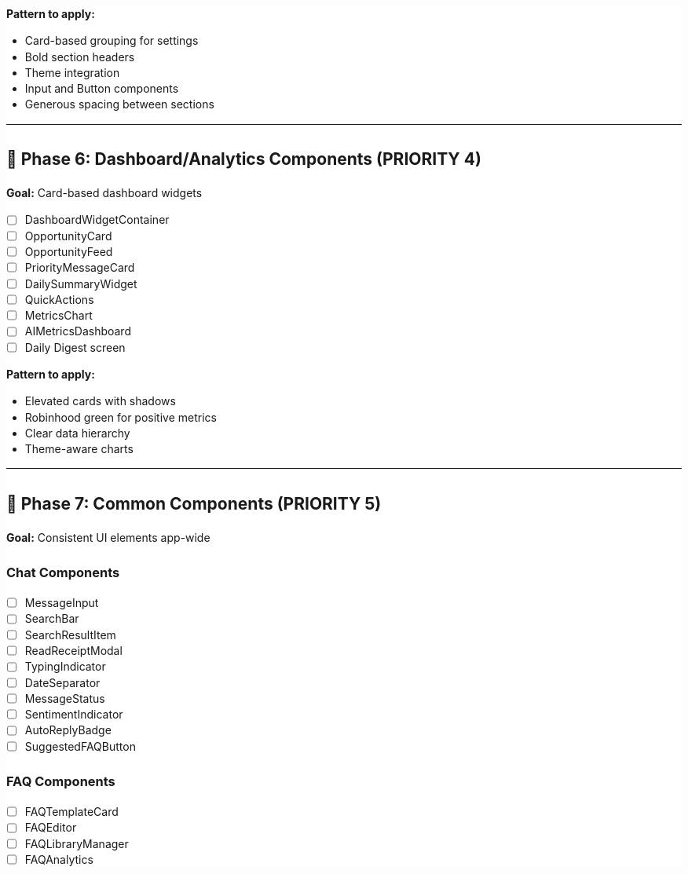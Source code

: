 **Pattern to apply:**
- Card-based grouping for settings
- Bold section headers
- Theme integration
- Input and Button components
- Generous spacing between sections

---

## 🔄 **Phase 6: Dashboard/Analytics Components (PRIORITY 4)**

**Goal:** Card-based dashboard widgets

- [ ] DashboardWidgetContainer
- [ ] OpportunityCard
- [ ] OpportunityFeed
- [ ] PriorityMessageCard
- [ ] DailySummaryWidget
- [ ] QuickActions
- [ ] MetricsChart
- [ ] AIMetricsDashboard
- [ ] Daily Digest screen

**Pattern to apply:**
- Elevated cards with shadows
- Robinhood green for positive metrics
- Clear data hierarchy
- Theme-aware charts

---

## 🔄 **Phase 7: Common Components (PRIORITY 5)**

**Goal:** Consistent UI elements app-wide

### Chat Components
- [ ] MessageInput
- [ ] SearchBar
- [ ] SearchResultItem
- [ ] ReadReceiptModal
- [ ] TypingIndicator
- [ ] DateSeparator
- [ ] MessageStatus
- [ ] SentimentIndicator
- [ ] AutoReplyBadge
- [ ] SuggestedFAQButton

### FAQ Components
- [ ] FAQTemplateCard
- [ ] FAQEditor
- [ ] FAQLibraryManager
- [ ] FAQAnalytics

